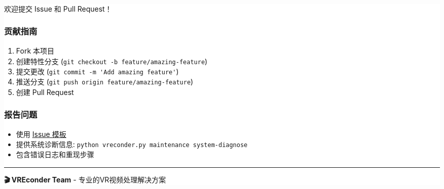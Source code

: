 欢迎提交 Issue 和 Pull Request！

### 贡献指南
1. Fork 本项目
2. 创建特性分支 (`git checkout -b feature/amazing-feature`)
3. 提交更改 (`git commit -m 'Add amazing feature'`)
4. 推送分支 (`git push origin feature/amazing-feature`)
5. 创建 Pull Request

### 报告问题
- 使用 [Issue 模板](https://github.com/your-repo/issues)
- 提供系统诊断信息: `python vreconder.py maintenance system-diagnose`
- 包含错误日志和重现步骤

---

**🎬 VREconder Team** - 专业的VR视频处理解决方案

